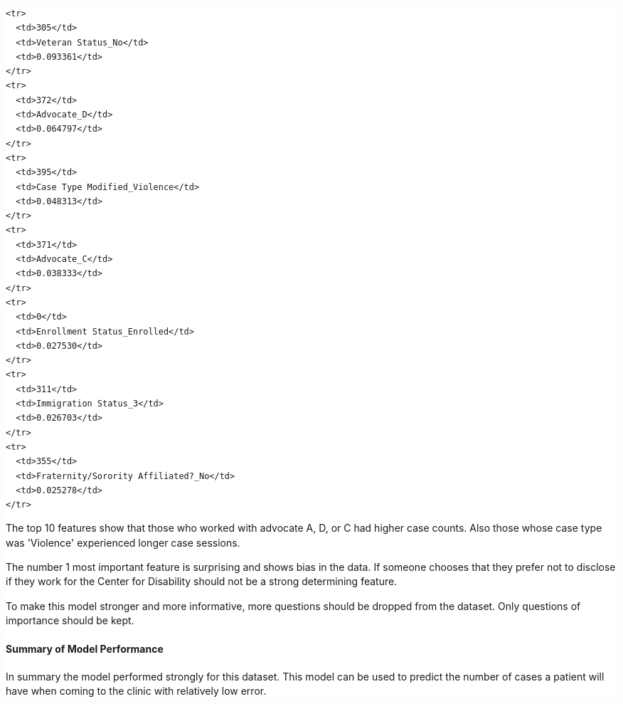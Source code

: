     <tr>
      <td>305</td>
      <td>Veteran Status_No</td>
      <td>0.093361</td>
    </tr>
    <tr>
      <td>372</td>
      <td>Advocate_D</td>
      <td>0.064797</td>
    </tr>
    <tr>
      <td>395</td>
      <td>Case Type Modified_Violence</td>
      <td>0.048313</td>
    </tr>
    <tr>
      <td>371</td>
      <td>Advocate_C</td>
      <td>0.038333</td>
    </tr>
    <tr>
      <td>0</td>
      <td>Enrollment Status_Enrolled</td>
      <td>0.027530</td>
    </tr>
    <tr>
      <td>311</td>
      <td>Immigration Status_3</td>
      <td>0.026703</td>
    </tr>
    <tr>
      <td>355</td>
      <td>Fraternity/Sorority Affiliated?_No</td>
      <td>0.025278</td>
    </tr>
  </tbody>
</table>
</div>



The top 10 features show that those who worked with advocate A, D, or C had higher case counts. Also those whose case type was 'Violence' experienced longer case sessions. <br>

The number 1 most important feature is surprising and shows bias in the data. If someone chooses that they prefer not to disclose if they work for the Center for Disability should not be a strong determining feature. <br>

To make this model stronger and more informative, more questions should be dropped from the dataset. Only questions of importance should be kept. <br>

#### Summary of Model Performance

In summary the model performed strongly for this dataset. This model can be used to predict the number of cases a patient will have when coming to the clinic with relatively low error. <br>
